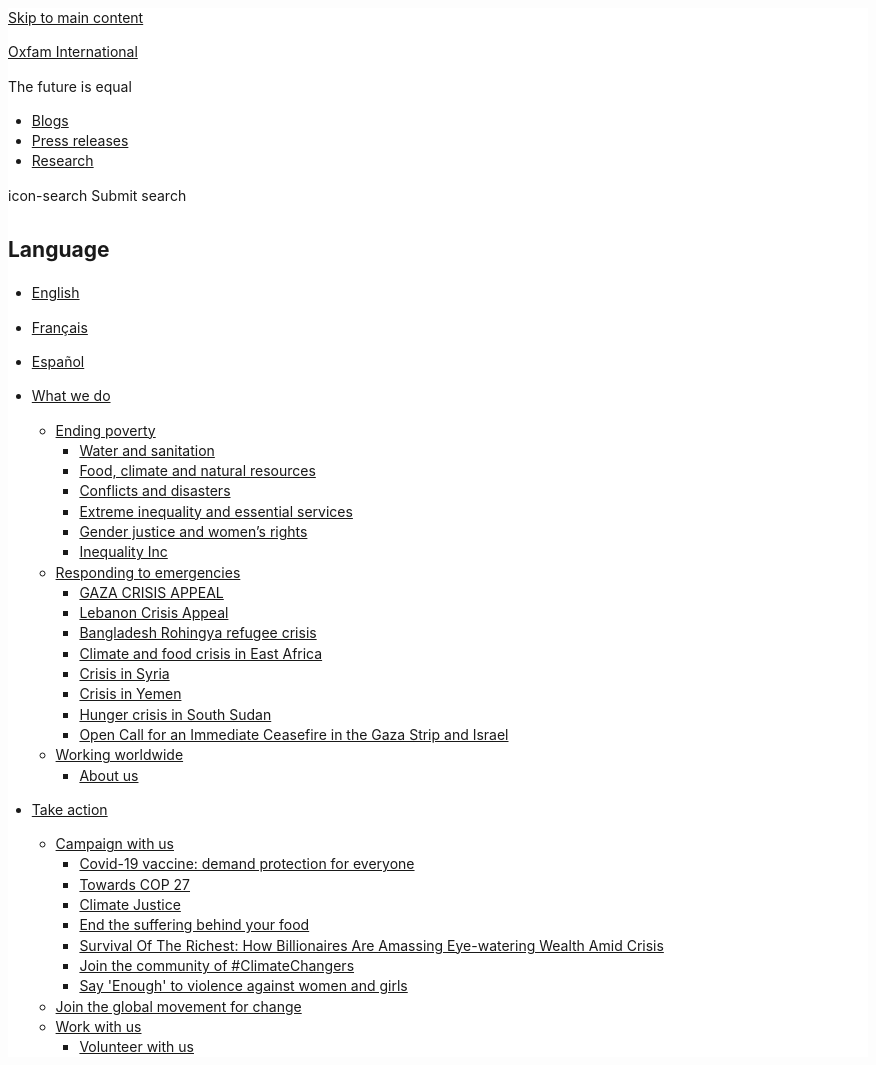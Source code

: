 [Skip to main content](#main-content)

[Oxfam International](https://www.oxfam.org/en)

The future is equal

* [Blogs](https://www.oxfam.org/en/blogs)
* [Press releases](https://www.oxfam.org/en/press-releases)
* [Research](https://www.oxfam.org/en/research)

 icon-search Submit search

Language
--------

* [English](https://www.oxfam.org/en/cookies)
* [Français](https://www.oxfam.org/fr/cookies)
* [Español](https://www.oxfam.org/es/cookies)

* [What we do](https://www.oxfam.org/en)
    
    * [Ending poverty](https://www.oxfam.org/en/what-we-do/issues)
        * [Water and sanitation](https://www.oxfam.org/en/what-we-do/issues/water-and-sanitation)
        * [Food, climate and natural resources](https://www.oxfam.org/en/what-we-do/issues/food-climate-and-natural-resources)
        * [Conflicts and disasters](https://www.oxfam.org/en/what-we-do/issues/conflicts-and-disasters)
        * [Extreme inequality and essential services](https://www.oxfam.org/en/what-we-do/issues/extreme-inequality-and-essential-services)
        * [Gender justice and women’s rights](https://www.oxfam.org/en/what-we-do/issues/gender-justice-and-womens-rights)
        * [Inequality Inc](https://www.oxfam.org/en/research/inequality-inc)
    * [Responding to emergencies](https://www.oxfam.org/en/what-we-do/emergencies)
        * [GAZA CRISIS APPEAL](https://www.oxfam.org/en/what-we-do/emergencies/gaza-crisis-appeal)
        * [Lebanon Crisis Appeal](https://www.oxfam.org/en/what-we-do/emergencies/lebanon-crisis-appeal)
        * [Bangladesh Rohingya refugee crisis](https://www.oxfam.org/en/what-we-do/emergencies/bangladesh-rohingya-refugee-crisis)
        * [Climate and food crisis in East Africa](https://www.oxfam.org/en/what-we-do/emergencies/climate-and-food-crisis-east-and-central-africa)
        * [Crisis in Syria](https://www.oxfam.org/en/what-we-do/emergencies/crisis-syria)
        * [Crisis in Yemen](https://www.oxfam.org/en/what-we-do/emergencies/crisis-yemen)
        * [Hunger crisis in South Sudan](https://www.oxfam.org/en/what-we-do/emergencies/hunger-crisis-south-sudan)
        * [Open Call for an Immediate Ceasefire in the Gaza Strip and Israel](https://www.oxfam.org/en/open-call-immediate-ceasefire-occupied-palestinian-territory)
    * [Working worldwide](https://www.oxfam.org/en/what-we-do/countries)
        * [About us](https://www.oxfam.org/en/what-we-do/about)
    
* [Take action](https://www.oxfam.org/en)
    
    * [Campaign with us](https://www.oxfam.org/en/take-action/campaigns)
        * [Covid-19 vaccine: demand protection for everyone](https://www.oxfam.org/en/take-action/campaigns/covid-19-vaccine)
        * [Towards COP 27](https://www.oxfam.org/en/take-action/campaigns/africa-climate-caravans)
        * [Climate Justice](https://www.oxfam.org/en/climate-justice)
        * [End the suffering behind your food](https://www.oxfam.org/en/take-action/campaigns/end-suffering-behind-your-food)
        * [Survival Of The Richest: How Billionaires Are Amassing Eye-watering Wealth Amid Crisis](https://www.oxfam.org/en/take-action/campaigns/survival-of-the-richest)
        * [Join the community of #ClimateChangers](https://www.oxfam.org/en/take-action/campaigns/climate)
        * [Say 'Enough' to violence against women and girls](https://www.oxfam.org/en/take-action/campaigns/say-enough-violence-against-women-and-girls)
    * [Join the global movement for change](https://www.oxfam.org/en/take-action/join-global-movement-change)
    * [Work with us](https://www.oxfam.org/en/take-action/jobs)
        * [Volunteer with us](https://www.oxfam.org/en/take-action/volunteer-us)
    
